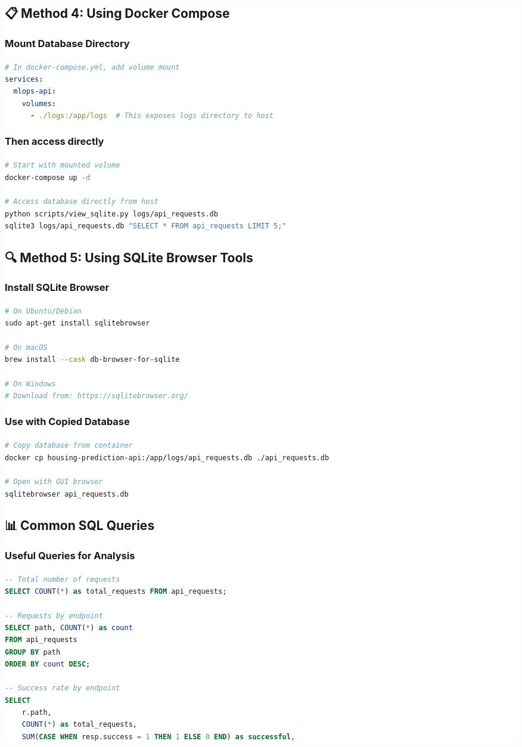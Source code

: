 ## 📋 Method 4: Using Docker Compose

### Mount Database Directory
```yaml
# In docker-compose.yml, add volume mount
services:
  mlops-api:
    volumes:
      - ./logs:/app/logs  # This exposes logs directory to host
```

### Then access directly
```bash
# Start with mounted volume
docker-compose up -d

# Access database directly from host
python scripts/view_sqlite.py logs/api_requests.db
sqlite3 logs/api_requests.db "SELECT * FROM api_requests LIMIT 5;"
```

## 🔍 Method 5: Using SQLite Browser Tools

### Install SQLite Browser
```bash
# On Ubuntu/Debian
sudo apt-get install sqlitebrowser

# On macOS
brew install --cask db-browser-for-sqlite

# On Windows
# Download from: https://sqlitebrowser.org/
```

### Use with Copied Database
```bash
# Copy database from container
docker cp housing-prediction-api:/app/logs/api_requests.db ./api_requests.db

# Open with GUI browser
sqlitebrowser api_requests.db
```

## 📊 Common SQL Queries

### Useful Queries for Analysis
```sql
-- Total number of requests
SELECT COUNT(*) as total_requests FROM api_requests;

-- Requests by endpoint
SELECT path, COUNT(*) as count 
FROM api_requests 
GROUP BY path 
ORDER BY count DESC;

-- Success rate by endpoint
SELECT 
    r.path,
    COUNT(*) as total_requests,
    SUM(CASE WHEN resp.success = 1 THEN 1 ELSE 0 END) as successful,
```